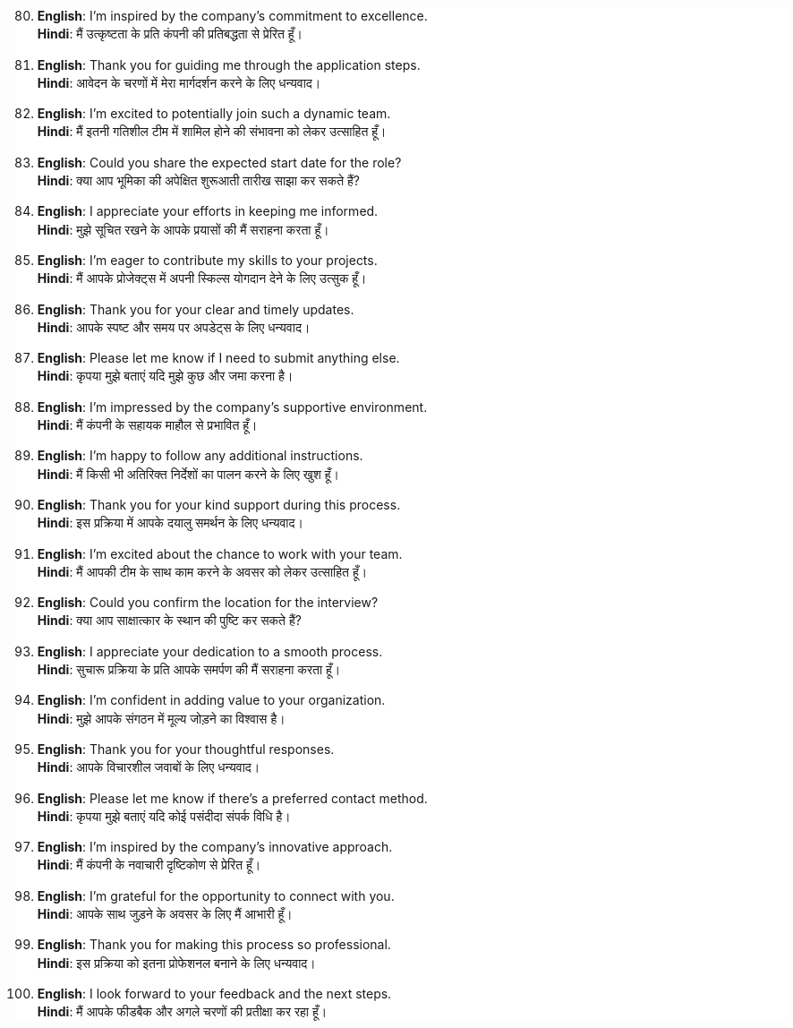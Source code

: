 80. **English**: I’m inspired by the company’s commitment to excellence.  
    **Hindi**: मैं उत्कृष्टता के प्रति कंपनी की प्रतिबद्धता से प्रेरित हूँ।  

81. **English**: Thank you for guiding me through the application steps.  
    **Hindi**: आवेदन के चरणों में मेरा मार्गदर्शन करने के लिए धन्यवाद।  

82. **English**: I’m excited to potentially join such a dynamic team.  
    **Hindi**: मैं इतनी गतिशील टीम में शामिल होने की संभावना को लेकर उत्साहित हूँ।  

83. **English**: Could you share the expected start date for the role?  
    **Hindi**: क्या आप भूमिका की अपेक्षित शुरूआती तारीख साझा कर सकते हैं?  

84. **English**: I appreciate your efforts in keeping me informed.  
    **Hindi**: मुझे सूचित रखने के आपके प्रयासों की मैं सराहना करता हूँ।  

85. **English**: I’m eager to contribute my skills to your projects.  
    **Hindi**: मैं आपके प्रोजेक्ट्स में अपनी स्किल्स योगदान देने के लिए उत्सुक हूँ।  

86. **English**: Thank you for your clear and timely updates.  
    **Hindi**: आपके स्पष्ट और समय पर अपडेट्स के लिए धन्यवाद।  

87. **English**: Please let me know if I need to submit anything else.  
    **Hindi**: कृपया मुझे बताएं यदि मुझे कुछ और जमा करना है।  

88. **English**: I’m impressed by the company’s supportive environment.  
    **Hindi**: मैं कंपनी के सहायक माहौल से प्रभावित हूँ।  

89. **English**: I’m happy to follow any additional instructions.  
    **Hindi**: मैं किसी भी अतिरिक्त निर्देशों का पालन करने के लिए खुश हूँ।  

90. **English**: Thank you for your kind support during this process.  
    **Hindi**: इस प्रक्रिया में आपके दयालु समर्थन के लिए धन्यवाद।  

91. **English**: I’m excited about the chance to work with your team.  
    **Hindi**: मैं आपकी टीम के साथ काम करने के अवसर को लेकर उत्साहित हूँ।  

92. **English**: Could you confirm the location for the interview?  
    **Hindi**: क्या आप साक्षात्कार के स्थान की पुष्टि कर सकते हैं?  

93. **English**: I appreciate your dedication to a smooth process.  
    **Hindi**: सुचारू प्रक्रिया के प्रति आपके समर्पण की मैं सराहना करता हूँ।  

94. **English**: I’m confident in adding value to your organization.  
    **Hindi**: मुझे आपके संगठन में मूल्य जोड़ने का विश्वास है।  

95. **English**: Thank you for your thoughtful responses.  
    **Hindi**: आपके विचारशील जवाबों के लिए धन्यवाद।  

96. **English**: Please let me know if there’s a preferred contact method.  
    **Hindi**: कृपया मुझे बताएं यदि कोई पसंदीदा संपर्क विधि है।  

97. **English**: I’m inspired by the company’s innovative approach.  
    **Hindi**: मैं कंपनी के नवाचारी दृष्टिकोण से प्रेरित हूँ।  

98. **English**: I’m grateful for the opportunity to connect with you.  
    **Hindi**: आपके साथ जुड़ने के अवसर के लिए मैं आभारी हूँ।  

99. **English**: Thank you for making this process so professional.  
    **Hindi**: इस प्रक्रिया को इतना प्रोफेशनल बनाने के लिए धन्यवाद।  

100. **English**: I look forward to your feedback and the next steps.  
     **Hindi**: मैं आपके फीडबैक और अगले चरणों की प्रतीक्षा कर रहा हूँ।